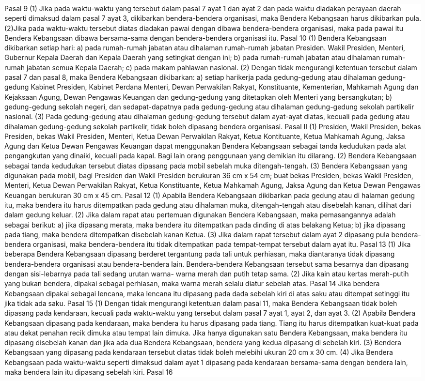Pasal 9
(1) Jika pada waktu-waktu yang tersebut dalam pasal 7 ayat 1 dan ayat 2 dan pada waktu diadakan perayaan daerah seperti dimaksud dalam pasal 7 ayat 3, dikibarkan bendera-bendera organisasi, maka Bendera Kebangsaan harus dikibarkan pula.
(2)Jika pada waktu-waktu tersebut diatas diadakan pawai dengan dibawa bendera-bendera organisasi, maka pada pawai itu Bendera Kebangsaan dibawa bersama-sama dengan bendera-bendera organisasi itu.
Pasal 10
(1) Bendera Kebangsaan dikibarkan setiap hari: a) pada rumah-rumah jabatan atau dihalaman rumah-rumah jabatan Presiden. Wakil Presiden, Menteri, Gubernur Kepala Daerah dan Kepala Daerah yang setingkat dengan ini; b) pada rumah-rumah jabatan atau dihalaman rumah-rumah jabatan semua Kepala Daerah; c) pada makam pahlawan nasional.
(2) Dengan tidak mengurangi ketentuan tersebut dalam pasal 7 dan pasal 8, maka Bendera Kebangsaan dikibarkan: a) setiap harikerja pada gedung-gedung atau dihalaman gedung-gedung Kabinet Presiden, Kabinet Perdana Menteri, Dewan Perwakilan Rakyat, Konstituante, Kementerian, Mahkamah Agung dan Kejaksaan Agung, Dewan Pengawas Keuangan dan gedung-gedung yang ditetapkan oleh Menteri yang bersangkutan; b) gedung-gedung sekolah negeri, dan sedapat-dapatnya pada gedung-gedung atau dihalaman gedung-gedung sekolah partikelir nasional.
(3) Pada gedung-gedung atau dihalaman gedung-gedung tersebut dalam ayat-ayat diatas, kecuali pada gedung atau dihalaman gedung-gedung sekolah partikelir, tidak boleh dipasang bendera organisasi.
Pasal II
(1) Presiden, Wakil Presiden, bekas Presiden, bekas Wakil Presiden, Menteri, Ketua Dewan Perwakilan Rakyat, Ketua Kontituante, Ketua Mahkamah Agung, Jaksa Agung dan Ketua Dewan Pengawas Keuangan dapat menggunakan Bendera Kebangsaan sebagai tanda kedudukan pada alat pengangkutan yang dinaiki, kecuali pada kapal. Bagi lain orang penggunaan yang demikian itu dilarang.
(2) Bendera Kebangsaan sebagai tanda kedudukan tersebut diatas dipasang pada mobil sebelah muka ditengah-tengah.
(3) Bendera Kebangsaan yang digunakan pada mobil, bagi Presiden dan Wakil Presiden berukuran 36 cm x 54 cm; buat bekas Presiden, bekas Wakil Presiden, Menteri, Ketua Dewan Perwakilan Rakyat, Ketua Konstituante, Ketua Mahkamah Agung, Jaksa Agung dan Ketua Dewan Pengawas Keuangan berukuran 30 cm x 45 cm.
Pasal 12
(1) Apabila Bendera Kebangsaan dikibarkan pada gedung atau di halaman gedung itu, maka bendera itu harus ditempatkan pada gedung atau dihalaman muka, ditengah-tengah atau disebelah kanan, dilihat dari dalam gedung keluar.
(2) Jika dalam rapat atau pertemuan digunakan Bendera Kebangsaan, maka pemasangannya adalah sebagai berikut: a) jika dipasang merata, maka bendera itu ditempatkan pada dinding di atas belakang Ketua; b) jika dipasang pada tiang, maka bendera ditempatkan disebelah kanan Ketua.
(3) Jika dalam rapat tersebut dalam ayat 2 dipasang pula bendera- bendera organisasi, maka bendera-bendera itu tidak ditempatkan pada tempat-tempat tersebut dalam ayat itu.
Pasal 13
(1) Jika beberapa Bendera Kebangsaan dipasang berderet tergantung pada tali untuk perhiasan, maka diantaranya tidak dipasang bendera-bendera organisasi atau bendera-bendera lain. Bendera-bendera Kebangsaan tersebut sama besarnya dan dipasang dengan sisi-lebarnya pada tali sedang urutan warna- warna merah dan putih tetap sama.
(2) Jika kain atau kertas merah-putih yang bukan bendera, dipakai sebagai perhiasan, maka warna merah selalu diatur sebelah atas.
Pasal 14
Jika bendera Kebangsaan dipakai sebagai lencana, maka lencana itu dipasang pada dada sebelah kiri di atas saku atau ditempat setinggi itu jika tidak ada saku. Pasal 15 (1) Dengan tidak mengurangi ketentuan dalam pasal 11, maka Bendera Kebangsaan tidak boleh dipasang pada kendaraan, kecuali pada waktu-waktu yang tersebut dalam pasal 7 ayat 1, ayat 2, dan ayat 3.
(2) Apabila Bendera Kebangsaan dipasang pada kendaraan, maka bendera itu harus dipasang pada tiang. Tiang itu harus ditempatkan kuat-kuat pada atau dekat penahan recik dimuka atau tempat lain dimuka. Jika hanya digunakan satu Bendera Kebangsaan, maka bendera itu dipasang disebelah kanan dan jika ada dua Bendera Kebangsaan, bendera yang kedua dipasang di sebelah kiri.
(3) Bendera Kebangsaan yang dipasang pada kendaraan tersebut diatas tidak boleh melebihi ukuran 20 cm x 30 cm.
(4) Jika Bendera Kebangsaan pada waktu-waktu seperti dimaksud dalam ayat 1 dipasang pada kendaraan bersama-sama dengan bendera lain, maka bendera lain itu dipasang sebelah kiri.
Pasal 16
